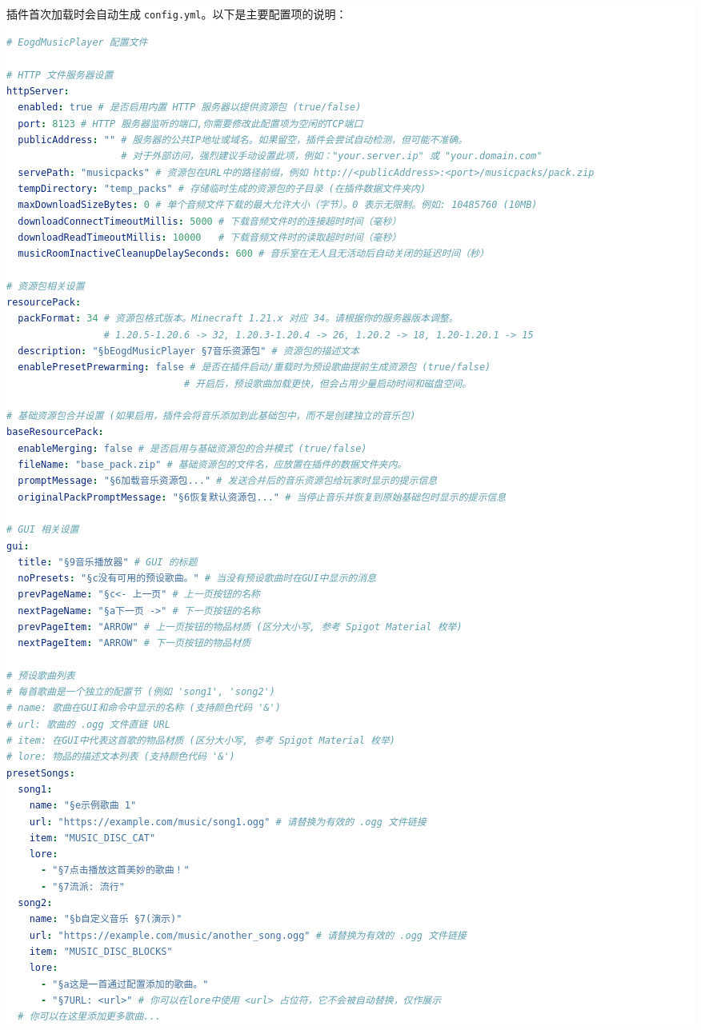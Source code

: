 插件首次加载时会自动生成 `config.yml`。以下是主要配置项的说明：

```yaml
# EogdMusicPlayer 配置文件

# HTTP 文件服务器设置
httpServer:
  enabled: true # 是否启用内置 HTTP 服务器以提供资源包 (true/false)
  port: 8123 # HTTP 服务器监听的端口,你需要修改此配置项为空闲的TCP端口
  publicAddress: "" # 服务器的公共IP地址或域名。如果留空，插件会尝试自动检测，但可能不准确。
                    # 对于外部访问，强烈建议手动设置此项，例如："your.server.ip" 或 "your.domain.com"
  servePath: "musicpacks" # 资源包在URL中的路径前缀，例如 http://<publicAddress>:<port>/musicpacks/pack.zip
  tempDirectory: "temp_packs" # 存储临时生成的资源包的子目录 (在插件数据文件夹内)
  maxDownloadSizeBytes: 0 # 单个音频文件下载的最大允许大小（字节）。0 表示无限制。例如: 10485760 (10MB)
  downloadConnectTimeoutMillis: 5000 # 下载音频文件时的连接超时时间（毫秒）
  downloadReadTimeoutMillis: 10000   # 下载音频文件时的读取超时时间（毫秒）
  musicRoomInactiveCleanupDelaySeconds: 600 # 音乐室在无人且无活动后自动关闭的延迟时间（秒）

# 资源包相关设置
resourcePack:
  packFormat: 34 # 资源包格式版本。Minecraft 1.21.x 对应 34。请根据你的服务器版本调整。
                 # 1.20.5-1.20.6 -> 32, 1.20.3-1.20.4 -> 26, 1.20.2 -> 18, 1.20-1.20.1 -> 15
  description: "§bEogdMusicPlayer §7音乐资源包" # 资源包的描述文本
  enablePresetPrewarming: false # 是否在插件启动/重载时为预设歌曲提前生成资源包 (true/false)
                               # 开启后，预设歌曲加载更快，但会占用少量启动时间和磁盘空间。

# 基础资源包合并设置 (如果启用，插件会将音乐添加到此基础包中，而不是创建独立的音乐包)
baseResourcePack:
  enableMerging: false # 是否启用与基础资源包的合并模式 (true/false)
  fileName: "base_pack.zip" # 基础资源包的文件名，应放置在插件的数据文件夹内。
  promptMessage: "§6加载音乐资源包..." # 发送合并后的音乐资源包给玩家时显示的提示信息
  originalPackPromptMessage: "§6恢复默认资源包..." # 当停止音乐并恢复到原始基础包时显示的提示信息

# GUI 相关设置
gui:
  title: "§9音乐播放器" # GUI 的标题
  noPresets: "§c没有可用的预设歌曲。" # 当没有预设歌曲时在GUI中显示的消息
  prevPageName: "§c<- 上一页" # 上一页按钮的名称
  nextPageName: "§a下一页 ->" # 下一页按钮的名称
  prevPageItem: "ARROW" # 上一页按钮的物品材质 (区分大小写, 参考 Spigot Material 枚举)
  nextPageItem: "ARROW" # 下一页按钮的物品材质

# 预设歌曲列表
# 每首歌曲是一个独立的配置节 (例如 'song1', 'song2')
# name: 歌曲在GUI和命令中显示的名称 (支持颜色代码 '&')
# url: 歌曲的 .ogg 文件直链 URL
# item: 在GUI中代表这首歌的物品材质 (区分大小写, 参考 Spigot Material 枚举)
# lore: 物品的描述文本列表 (支持颜色代码 '&')
presetSongs:
  song1:
    name: "§e示例歌曲 1"
    url: "https://example.com/music/song1.ogg" # 请替换为有效的 .ogg 文件链接
    item: "MUSIC_DISC_CAT"
    lore:
      - "§7点击播放这首美妙的歌曲！"
      - "§7流派: 流行"
  song2:
    name: "§b自定义音乐 §7(演示)"
    url: "https://example.com/music/another_song.ogg" # 请替换为有效的 .ogg 文件链接
    item: "MUSIC_DISC_BLOCKS"
    lore:
      - "§a这是一首通过配置添加的歌曲。"
      - "§7URL: <url>" # 你可以在lore中使用 <url> 占位符，它不会被自动替换，仅作展示
  # 你可以在这里添加更多歌曲...
```